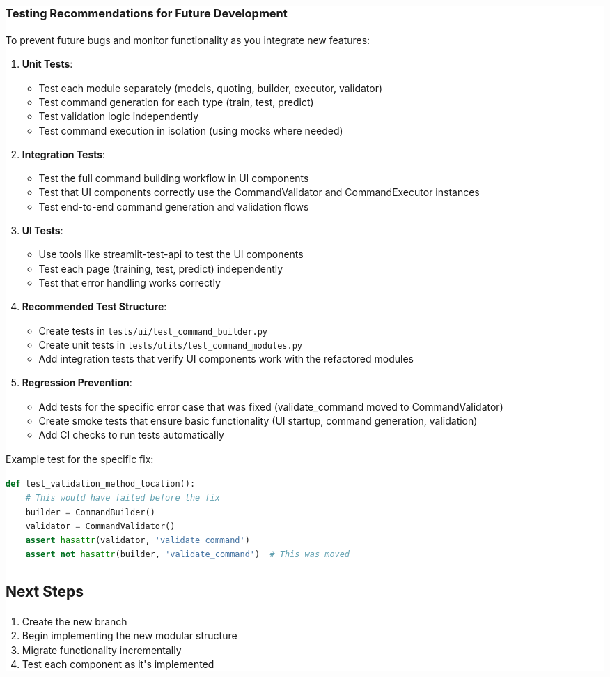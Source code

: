 ### Testing Recommendations for Future Development
To prevent future bugs and monitor functionality as you integrate new features:

1. **Unit Tests**:
   - Test each module separately (models, quoting, builder, executor, validator)
   - Test command generation for each type (train, test, predict)
   - Test validation logic independently
   - Test command execution in isolation (using mocks where needed)

2. **Integration Tests**:
   - Test the full command building workflow in UI components
   - Test that UI components correctly use the CommandValidator and CommandExecutor instances
   - Test end-to-end command generation and validation flows

3. **UI Tests**:
   - Use tools like streamlit-test-api to test the UI components
   - Test each page (training, test, predict) independently
   - Test that error handling works correctly

4. **Recommended Test Structure**:
   - Create tests in `tests/ui/test_command_builder.py`
   - Create unit tests in `tests/utils/test_command_modules.py`
   - Add integration tests that verify UI components work with the refactored modules

5. **Regression Prevention**:
   - Add tests for the specific error case that was fixed (validate_command moved to CommandValidator)
   - Create smoke tests that ensure basic functionality (UI startup, command generation, validation)
   - Add CI checks to run tests automatically

Example test for the specific fix:
```python
def test_validation_method_location():
    # This would have failed before the fix
    builder = CommandBuilder()
    validator = CommandValidator()
    assert hasattr(validator, 'validate_command')
    assert not hasattr(builder, 'validate_command')  # This was moved
```

## Next Steps
1. Create the new branch
2. Begin implementing the new modular structure
3. Migrate functionality incrementally
4. Test each component as it's implemented
